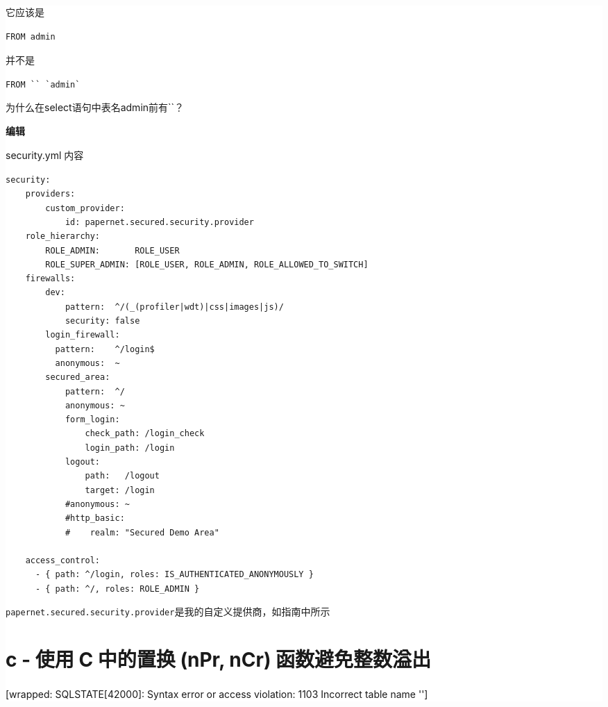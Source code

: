 它应该是

```
FROM admin 
```

并不是

```
FROM `` `admin` 
```

为什么在select语句中表名admin前有``？

**编辑**

security.yml 内容

```
security:
    providers:
        custom_provider:
            id: papernet.secured.security.provider
    role_hierarchy:
        ROLE_ADMIN:       ROLE_USER
        ROLE_SUPER_ADMIN: [ROLE_USER, ROLE_ADMIN, ROLE_ALLOWED_TO_SWITCH]
    firewalls:
        dev:
            pattern:  ^/(_(profiler|wdt)|css|images|js)/
            security: false
        login_firewall:
          pattern:    ^/login$
          anonymous:  ~
        secured_area:
            pattern:  ^/
            anonymous: ~
            form_login:
                check_path: /login_check
                login_path: /login
            logout:
                path:   /logout
                target: /login
            #anonymous: ~
            #http_basic:
            #    realm: "Secured Demo Area"

    access_control:
      - { path: ^/login, roles: IS_AUTHENTICATED_ANONYMOUSLY }
      - { path: ^/, roles: ROLE_ADMIN } 
```

`papernet.secured.security.provider`是我的自定义提供商，如指南中所示

# c - 使用 C 中的置换 (nPr, nCr) 函数避免整数溢出


[wrapped: SQLSTATE[42000]: Syntax error or access violation: 1103 Incorrect table name ''] 